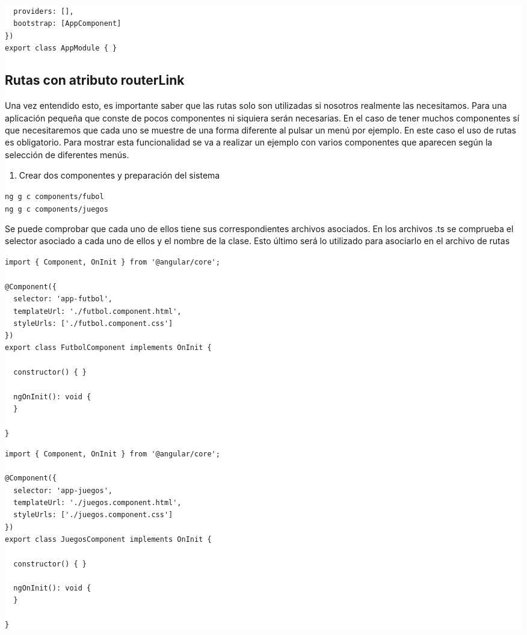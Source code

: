 ````
  providers: [],
  bootstrap: [AppComponent]
})
export class AppModule { }

````

## Rutas con atributo routerLink


Una vez entendido esto, es importante saber que las rutas solo son utilizadas si nosotros realmente las necesitamos. Para una aplicación pequeña que conste de pocos componentes ni siquiera serán necesarias. En el caso de tener muchos componentes sí que necesitaremos que cada uno se muestre de una forma diferente al pulsar un menú por ejemplo. En este caso el uso de rutas es obligatorio. Para mostrar esta funcionalidad se va a realizar un ejemplo con varios componentes que aparecen según la selección de diferentes menús. 

1. Crear dos componentes y preparación del sistema 
````
ng g c components/fubol
ng g c components/juegos
````

Se puede comprobar que cada uno de ellos tiene sus correspondientes archivos asociados. En los archivos .ts se comprueba el selector asociado a cada uno de ellos y el nombre de la clase. Esto último será lo utilizado para asociarlo en el archivo de rutas
````
import { Component, OnInit } from '@angular/core';

@Component({
  selector: 'app-futbol',
  templateUrl: './futbol.component.html',
  styleUrls: ['./futbol.component.css']
})
export class FutbolComponent implements OnInit {

  constructor() { }

  ngOnInit(): void {
  }

}
````

````
import { Component, OnInit } from '@angular/core';

@Component({
  selector: 'app-juegos',
  templateUrl: './juegos.component.html',
  styleUrls: ['./juegos.component.css']
})
export class JuegosComponent implements OnInit {

  constructor() { }

  ngOnInit(): void {
  }

}
````
